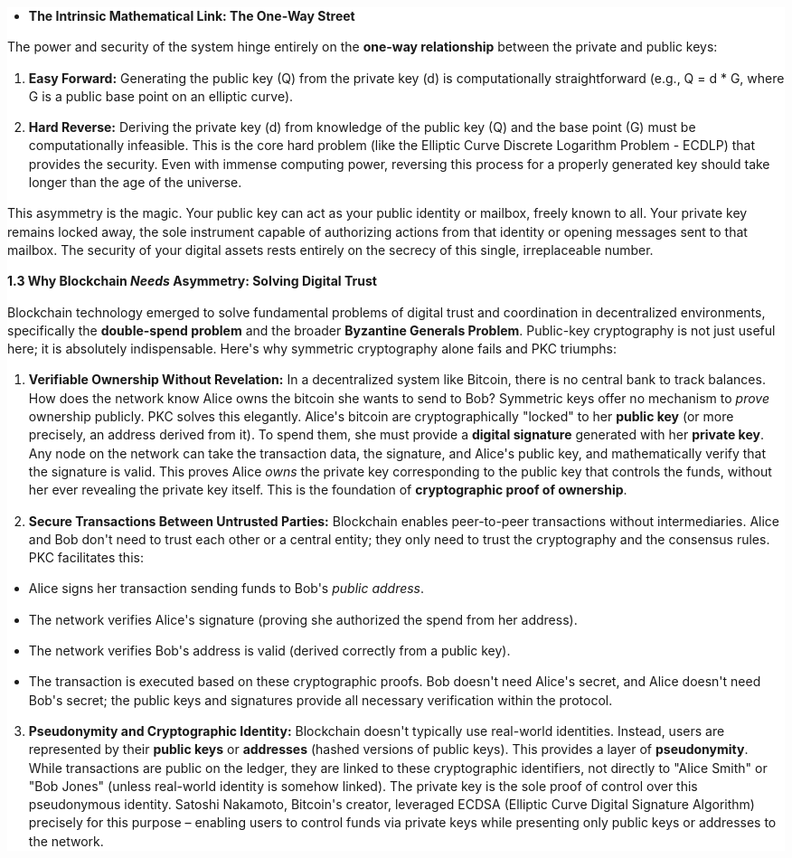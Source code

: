 *   **The Intrinsic Mathematical Link: The One-Way Street**

The power and security of the system hinge entirely on the **one-way relationship** between the private and public keys:

1.  **Easy Forward:** Generating the public key (Q) from the private key (d) is computationally straightforward (e.g., Q = d * G, where G is a public base point on an elliptic curve).

2.  **Hard Reverse:** Deriving the private key (d) from knowledge of the public key (Q) and the base point (G) must be computationally infeasible. This is the core hard problem (like the Elliptic Curve Discrete Logarithm Problem - ECDLP) that provides the security. Even with immense computing power, reversing this process for a properly generated key should take longer than the age of the universe.

This asymmetry is the magic. Your public key can act as your public identity or mailbox, freely known to all. Your private key remains locked away, the sole instrument capable of authorizing actions from that identity or opening messages sent to that mailbox. The security of your digital assets rests entirely on the secrecy of this single, irreplaceable number.

**1.3 Why Blockchain *Needs* Asymmetry: Solving Digital Trust**

Blockchain technology emerged to solve fundamental problems of digital trust and coordination in decentralized environments, specifically the **double-spend problem** and the broader **Byzantine Generals Problem**. Public-key cryptography is not just useful here; it is absolutely indispensable. Here's why symmetric cryptography alone fails and PKC triumphs:

1.  **Verifiable Ownership Without Revelation:** In a decentralized system like Bitcoin, there is no central bank to track balances. How does the network know Alice owns the bitcoin she wants to send to Bob? Symmetric keys offer no mechanism to *prove* ownership publicly. PKC solves this elegantly. Alice's bitcoin are cryptographically "locked" to her **public key** (or more precisely, an address derived from it). To spend them, she must provide a **digital signature** generated with her **private key**. Any node on the network can take the transaction data, the signature, and Alice's public key, and mathematically verify that the signature is valid. This proves Alice *owns* the private key corresponding to the public key that controls the funds, without her ever revealing the private key itself. This is the foundation of **cryptographic proof of ownership**.

2.  **Secure Transactions Between Untrusted Parties:** Blockchain enables peer-to-peer transactions without intermediaries. Alice and Bob don't need to trust each other or a central entity; they only need to trust the cryptography and the consensus rules. PKC facilitates this:

*   Alice signs her transaction sending funds to Bob's *public address*.

*   The network verifies Alice's signature (proving she authorized the spend from her address).

*   The network verifies Bob's address is valid (derived correctly from a public key).

*   The transaction is executed based on these cryptographic proofs. Bob doesn't need Alice's secret, and Alice doesn't need Bob's secret; the public keys and signatures provide all necessary verification within the protocol.

3.  **Pseudonymity and Cryptographic Identity:** Blockchain doesn't typically use real-world identities. Instead, users are represented by their **public keys** or **addresses** (hashed versions of public keys). This provides a layer of **pseudonymity**. While transactions are public on the ledger, they are linked to these cryptographic identifiers, not directly to "Alice Smith" or "Bob Jones" (unless real-world identity is somehow linked). The private key is the sole proof of control over this pseudonymous identity. Satoshi Nakamoto, Bitcoin's creator, leveraged ECDSA (Elliptic Curve Digital Signature Algorithm) precisely for this purpose – enabling users to control funds via private keys while presenting only public keys or addresses to the network.
